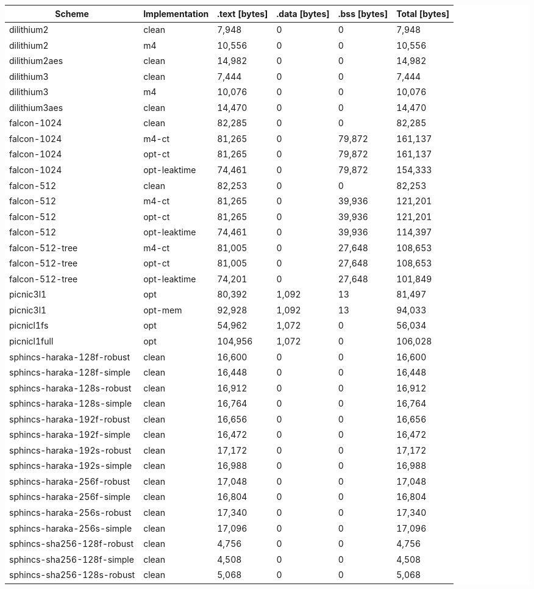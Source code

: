 | Scheme | Implementation | .text [bytes] | .data [bytes] | .bss [bytes] | Total [bytes] |
| ------ | -------------- | ------------- | ------------- | ------------ | ------------- |
| dilithium2 | clean | 7,948 | 0 | 0 | 7,948 |
| dilithium2 | m4 | 10,556 | 0 | 0 | 10,556 |
| dilithium2aes | clean | 14,982 | 0 | 0 | 14,982 |
| dilithium3 | clean | 7,444 | 0 | 0 | 7,444 |
| dilithium3 | m4 | 10,076 | 0 | 0 | 10,076 |
| dilithium3aes | clean | 14,470 | 0 | 0 | 14,470 |
| falcon-1024 | clean | 82,285 | 0 | 0 | 82,285 |
| falcon-1024 | m4-ct | 81,265 | 0 | 79,872 | 161,137 |
| falcon-1024 | opt-ct | 81,265 | 0 | 79,872 | 161,137 |
| falcon-1024 | opt-leaktime | 74,461 | 0 | 79,872 | 154,333 |
| falcon-512 | clean | 82,253 | 0 | 0 | 82,253 |
| falcon-512 | m4-ct | 81,265 | 0 | 39,936 | 121,201 |
| falcon-512 | opt-ct | 81,265 | 0 | 39,936 | 121,201 |
| falcon-512 | opt-leaktime | 74,461 | 0 | 39,936 | 114,397 |
| falcon-512-tree | m4-ct | 81,005 | 0 | 27,648 | 108,653 |
| falcon-512-tree | opt-ct | 81,005 | 0 | 27,648 | 108,653 |
| falcon-512-tree | opt-leaktime | 74,201 | 0 | 27,648 | 101,849 |
| picnic3l1 | opt | 80,392 | 1,092 | 13 | 81,497 |
| picnic3l1 | opt-mem | 92,928 | 1,092 | 13 | 94,033 |
| picnicl1fs | opt | 54,962 | 1,072 | 0 | 56,034 |
| picnicl1full | opt | 104,956 | 1,072 | 0 | 106,028 |
| sphincs-haraka-128f-robust | clean | 16,600 | 0 | 0 | 16,600 |
| sphincs-haraka-128f-simple | clean | 16,448 | 0 | 0 | 16,448 |
| sphincs-haraka-128s-robust | clean | 16,912 | 0 | 0 | 16,912 |
| sphincs-haraka-128s-simple | clean | 16,764 | 0 | 0 | 16,764 |
| sphincs-haraka-192f-robust | clean | 16,656 | 0 | 0 | 16,656 |
| sphincs-haraka-192f-simple | clean | 16,472 | 0 | 0 | 16,472 |
| sphincs-haraka-192s-robust | clean | 17,172 | 0 | 0 | 17,172 |
| sphincs-haraka-192s-simple | clean | 16,988 | 0 | 0 | 16,988 |
| sphincs-haraka-256f-robust | clean | 17,048 | 0 | 0 | 17,048 |
| sphincs-haraka-256f-simple | clean | 16,804 | 0 | 0 | 16,804 |
| sphincs-haraka-256s-robust | clean | 17,340 | 0 | 0 | 17,340 |
| sphincs-haraka-256s-simple | clean | 17,096 | 0 | 0 | 17,096 |
| sphincs-sha256-128f-robust | clean | 4,756 | 0 | 0 | 4,756 |
| sphincs-sha256-128f-simple | clean | 4,508 | 0 | 0 | 4,508 |
| sphincs-sha256-128s-robust | clean | 5,068 | 0 | 0 | 5,068 |